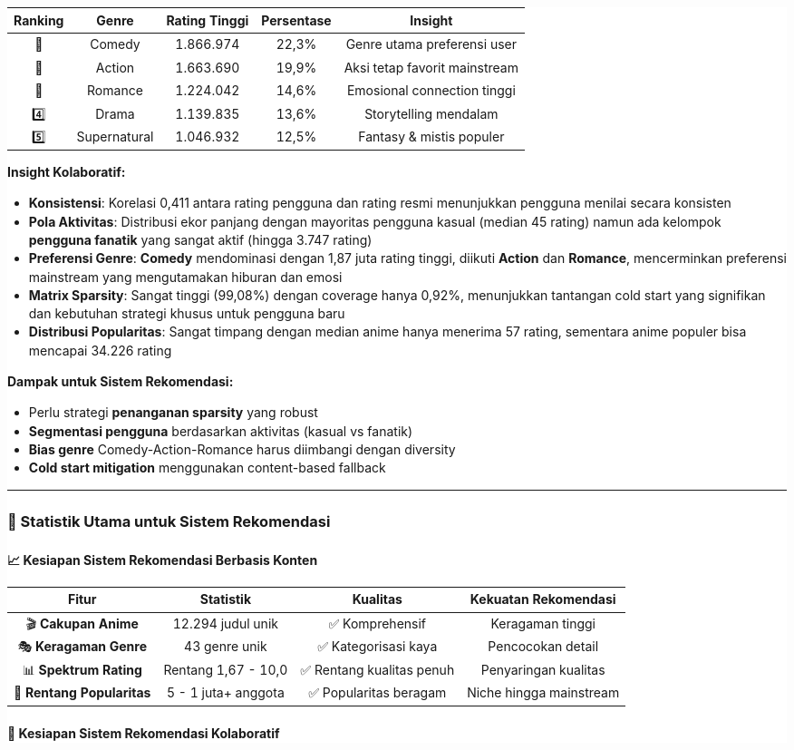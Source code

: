 <div align="center">

| **Ranking** | **Genre** | **Rating Tinggi** | **Persentase** | **Insight** |
|:---:|:---:|:---:|:---:|:---:|
| 🥇 | Comedy | 1.866.974 | 22,3% | Genre utama preferensi user |
| 🥈 | Action | 1.663.690 | 19,9% | Aksi tetap favorit mainstream |
| 🥉 | Romance | 1.224.042 | 14,6% | Emosional connection tinggi |
| 4️⃣ | Drama | 1.139.835 | 13,6% | Storytelling mendalam |
| 5️⃣ | Supernatural | 1.046.932 | 12,5% | Fantasy & mistis populer |

</div>

**Insight Kolaboratif:**
- **Konsistensi**: Korelasi 0,411 antara rating pengguna dan rating resmi menunjukkan pengguna menilai secara konsisten
- **Pola Aktivitas**: Distribusi ekor panjang dengan mayoritas pengguna kasual (median 45 rating) namun ada kelompok **pengguna fanatik** yang sangat aktif (hingga 3.747 rating)
- **Preferensi Genre**: **Comedy** mendominasi dengan 1,87 juta rating tinggi, diikuti **Action** dan **Romance**, mencerminkan preferensi mainstream yang mengutamakan hiburan dan emosi
- **Matrix Sparsity**: Sangat tinggi (99,08%) dengan coverage hanya 0,92%, menunjukkan tantangan cold start yang signifikan dan kebutuhan strategi khusus untuk pengguna baru
- **Distribusi Popularitas**: Sangat timpang dengan median anime hanya menerima 57 rating, sementara anime populer bisa mencapai 34.226 rating

**Dampak untuk Sistem Rekomendasi:**
- Perlu strategi **penanganan sparsity** yang robust
- **Segmentasi pengguna** berdasarkan aktivitas (kasual vs fanatik)
- **Bias genre** Comedy-Action-Romance harus diimbangi dengan diversity
- **Cold start mitigation** menggunakan content-based fallback

---

### 🎯 Statistik Utama untuk Sistem Rekomendasi

#### 📈 **Kesiapan Sistem Rekomendasi Berbasis Konten**

<div align="center">

| **Fitur** | **Statistik** | **Kualitas** | **Kekuatan Rekomendasi** |
|:---:|:---:|:---:|:---:|
| 🎬 **Cakupan Anime** | 12.294 judul unik | ✅ Komprehensif | Keragaman tinggi |
| 🎭 **Keragaman Genre** | 43 genre unik | ✅ Kategorisasi kaya | Pencocokan detail |
| 📊 **Spektrum Rating** | Rentang 1,67 - 10,0 | ✅ Rentang kualitas penuh | Penyaringan kualitas |
| 👥 **Rentang Popularitas** | 5 - 1 juta+ anggota | ✅ Popularitas beragam | Niche hingga mainstream |

</div>

#### 🔄 **Kesiapan Sistem Rekomendasi Kolaboratif**
